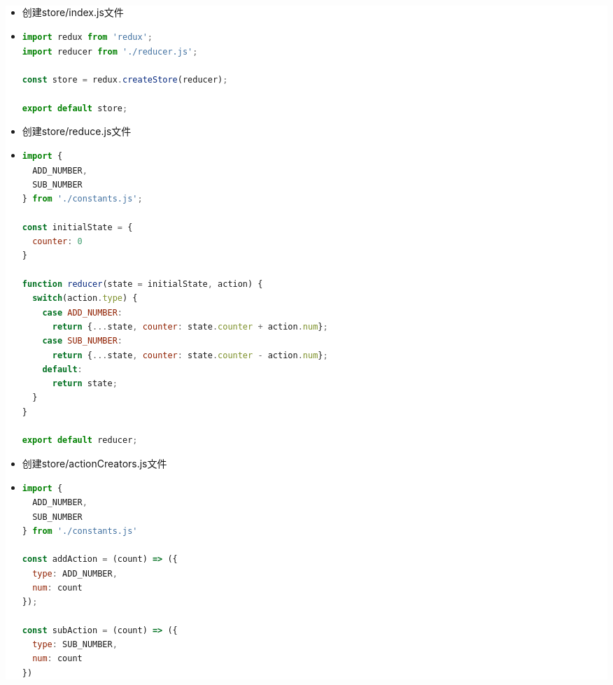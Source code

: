 - 创建store/index.js文件

- ```javascript
  import redux from 'redux';
  import reducer from './reducer.js';
  
  const store = redux.createStore(reducer);
  
  export default store;
  ```

- 创建store/reduce.js文件

- ```javascript
  import {
    ADD_NUMBER,
    SUB_NUMBER
  } from './constants.js';
  
  const initialState = {
    counter: 0
  }
  
  function reducer(state = initialState, action) {
    switch(action.type) {
      case ADD_NUMBER:
        return {...state, counter: state.counter + action.num};
      case SUB_NUMBER:
        return {...state, counter: state.counter - action.num};
      default:
        return state;
    } 
  }
  
  export default reducer;
  ```

- 创建store/actionCreators.js文件

- ```javascript
  import {
    ADD_NUMBER,
    SUB_NUMBER
  } from './constants.js'
  
  const addAction = (count) => ({
    type: ADD_NUMBER,
    num: count
  });
  
  const subAction = (count) => ({
    type: SUB_NUMBER,
    num: count
  })
  